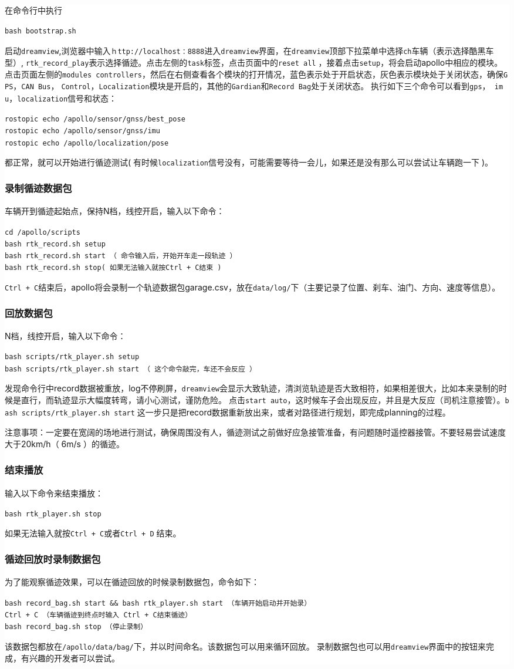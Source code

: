 在命令行中执行
```
bash bootstrap.sh
```
启动`dreamview`,浏览器中输入`ｈttp://localhost：8888`进入`dreamview`界面，在`dreamview`顶部下拉菜单中选择`ch`车辆（表示选择酷黑车型）, `rtk_record_play`表示选择循迹。点击左侧的`task`标签，点击页面中的`reset all` ，接着点击`setup`，将会启动apollo中相应的模块。点击页面左侧的`modules controllers`，然后在右侧查看各个模块的打开情况，蓝色表示处于开启状态，灰色表示模块处于关闭状态，确保`GPS`，`CAN Bus`， `Control`，`Localization`模块是开启的，其他的`Gardian`和`Record Bag`处于关闭状态。
执行如下三个命令可以看到`gps`，` imu`，`localization`信号和状态：
```
rostopic echo /apollo/sensor/gnss/best_pose
rostopic echo /apollo/sensor/gnss/imu
rostopic echo /apollo/localization/pose
```
都正常，就可以开始进行循迹测试( 有时候`localization`信号没有，可能需要等待一会儿，如果还是没有那么可以尝试让车辆跑一下 )。

### 录制循迹数据包
车辆开到循迹起始点，保持N档，线控开启，输入以下命令：
```
cd /apollo/scripts
bash rtk_record.sh setup
bash rtk_record.sh start （ 命令输入后，开始开车走一段轨迹 ）
bash rtk_record.sh stop( 如果无法输入就按Ctrl + C结束 )
```
`Ctrl + C`结束后，apollo将会录制一个轨迹数据包garage.csv，放在`data/log/`下（主要记录了位置、刹车、油门、方向、速度等信息）。

### 回放数据包
N档，线控开启，输入以下命令：
```
bash scripts/rtk_player.sh setup
bash scripts/rtk_player.sh start （ 这个命令敲完，车还不会反应 ）
```
发现命令行中record数据被重放，log不停刷屏，`dreamview`会显示大致轨迹，清浏览轨迹是否大致相符，如果相差很大，比如本来录制的时候是直行，而轨迹显示大幅度转弯，请小心测试，谨防危险。
点击`start auto`，这时候车子会出现反应，并且是大反应（司机注意接管）。`bash scripts/rtk_player.sh start` 这一步只是把record数据重新放出来，或者对路径进行规划，即完成planning的过程。

注意事项：一定要在宽阔的场地进行测试，确保周围没有人，循迹测试之前做好应急接管准备，有问题随时遥控器接管。不要轻易尝试速度大于20km/h（ 6m/s ）的循迹。

### 结束播放

输入以下命令来结束播放：

`bash rtk_player.sh stop`

如果无法输入就按`Ctrl + C`或者`Ctrl + D` 结束。

### 循迹回放时录制数据包

为了能观察循迹效果，可以在循迹回放的时候录制数据包，命令如下：
```
bash record_bag.sh start && bash rtk_player.sh start （车辆开始启动并开始录）
Ctrl + C （车辆循迹到终点时输入 Ctrl + C结束循迹）
bash record_bag.sh stop （停止录制）
```
该数据包都放在`/apollo/data/bag/`下，并以时间命名。该数据包可以用来循环回放。
录制数据包也可以用`dreamview`界面中的按钮来完成，有兴趣的开发者可以尝试。
